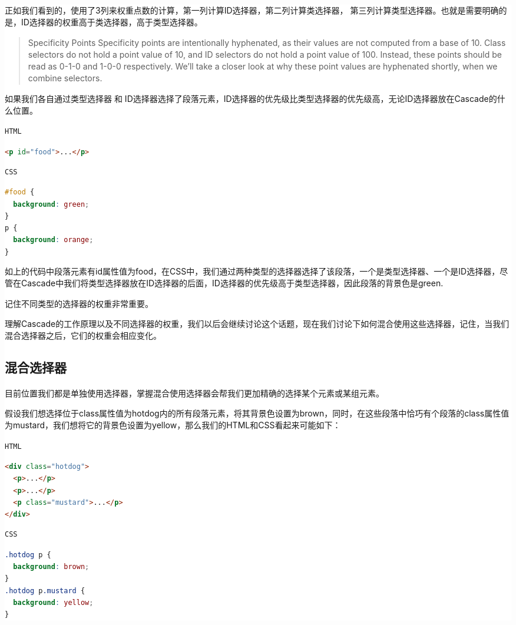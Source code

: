 正如我们看到的，使用了3列来权重点数的计算，第一列计算ID选择器，第二列计算类选择器， 第三列计算类型选择器。也就是需要明确的是，ID选择器的权重高于类选择器，高于类型选择器。

> Specificity Points
> Specificity points are intentionally hyphenated, as their values are not computed from a base of 10. Class selectors do not hold a point value of 10, and ID selectors do not hold a point value of 100. Instead, these points should be read as 0-1-0 and 1-0-0 respectively. 
> We’ll take a closer look at why these point values are hyphenated shortly, when we combine selectors.


如果我们各自通过类型选择器 和 ID选择器选择了段落元素，ID选择器的优先级比类型选择器的优先级高，无论ID选择器放在Cascade的什么位置。

`HTML`

```html
<p id="food">...</p>
```

`CSS`

```css
#food {
  background: green;
}
p {
  background: orange;
}
```

如上的代码中段落元素有id属性值为food，在CSS中，我们通过两种类型的选择器选择了该段落，一个是类型选择器、一个是ID选择器，尽管在Cascade中我们将类型选择器放在ID选择器的后面，ID选择器的优先级高于类型选择器，因此段落的背景色是green.

记住不同类型的选择器的权重非常重要。

理解Cascade的工作原理以及不同选择器的权重，我们以后会继续讨论这个话题，现在我们讨论下如何混合使用这些选择器，记住，当我们混合选择器之后，它们的权重会相应变化。

## 混合选择器
目前位置我们都是单独使用选择器，掌握混合使用选择器会帮我们更加精确的选择某个元素或某组元素。

假设我们想选择位于class属性值为hotdog内的所有段落元素，将其背景色设置为brown，同时，在这些段落中恰巧有个段落的class属性值为mustard，我们想将它的背景色设置为yellow，那么我们的HTML和CSS看起来可能如下：

`HTML`

```html
<div class="hotdog">
  <p>...</p>
  <p>...</p>
  <p class="mustard">...</p>
</div>
```

`CSS`

```css
.hotdog p {
  background: brown;
}
.hotdog p.mustard {
  background: yellow;
}
```
